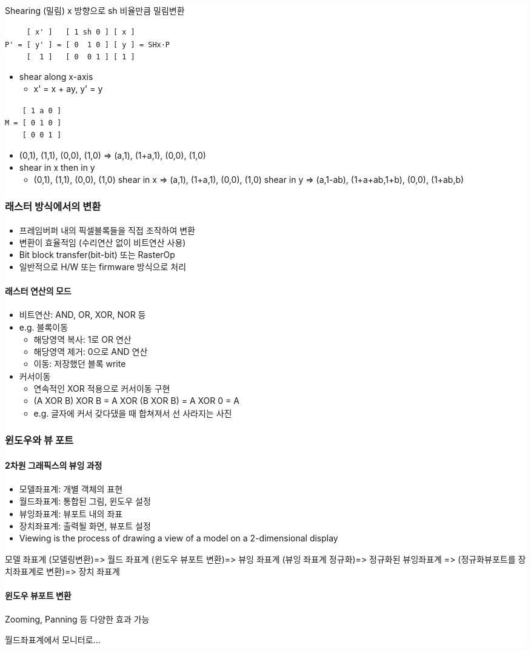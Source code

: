 Shearing (밀림)
x 방향으로 sh 비율만큼 밀림변환
```
     [ x' ]   [ 1 sh 0 ] [ x ]
P' = [ y' ] = [ 0  1 0 ] [ y ] = SHx·P
     [  1 ]   [ 0  0 1 ] [ 1 ]
```
- shear along x-axis
  - x' = x + ay, y' = y
```
    [ 1 a 0 ]
M = [ 0 1 0 ]
    [ 0 0 1 ]
```
  - (0,1), (1,1), (0,0), (1,0) => (a,1), (1+a,1), (0,0), (1,0)
- shear in x then in y
  - (0,1), (1,1), (0,0), (1,0) 
    shear in x => (a,1), (1+a,1), (0,0), (1,0)
    shear in y => (a,1-ab), (1+a+ab,1+b), (0,0), (1+ab,b)

### 래스터 방식에서의 변환
- 프레임버퍼 내의 픽셀블록들을 직접 조작하여 변환
- 변환이 효율적임 (수리연산 없이 비트연산 사용)
- Bit block transfer(bit-bit) 또는 RasterOp
- 일반적으로 H/W 또는 firmware 방식으로 처리

#### 래스터 연산의 모드
- 비트연산: AND, OR, XOR, NOR 등
- e.g. 블록이동
  - 해당영역 복사: 1로 OR 연산
  - 해당영역 제거: 0으로 AND 연산
  - 이동: 저장했던 블록 write
- 커서이동
  - 연속적인 XOR 적용으로 커서이동 구현
  - (A XOR B) XOR B = A XOR (B XOR B) = A XOR 0 = A
  - e.g. 글자에 커서 갖다댔을 때 합쳐져서 선 사라지는 사진

### 윈도우와 뷰 포트
#### 2차원 그래픽스의 뷰잉 과정
- 모델좌표계: 개별 객체의 표현
- 월드좌표계: 통합된 그림, 윈도우 설정
- 뷰잉좌표계: 뷰포트 내의 좌표
- 장치좌표계: 출력될 화면, 뷰포트 설정
- Viewing is the process of drawing a view of a model on a 2-dimensional display

모델 좌표계 (모델링변환)=> 월드 좌표계 (윈도우 뷰포트 변환)=> 뷰잉 좌표계 (뷰잉 좌표계 정규화)=> 정규화된 뷰잉좌표계 => (정규화뷰포트를 장치좌표계로 변환)=> 장치 좌표계

#### 윈도우 뷰포트 변환
Zooming, Panning 등 다양한 효과 가능

월드좌표계에서 모니터로...
